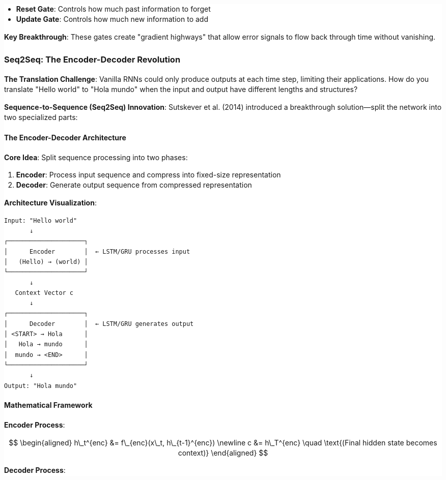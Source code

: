 - **Reset Gate**: Controls how much past information to forget
- **Update Gate**: Controls how much new information to add

**Key Breakthrough**: These gates create "gradient highways" that allow error signals to flow back through time without vanishing.

### Seq2Seq: The Encoder-Decoder Revolution

**The Translation Challenge**: Vanilla RNNs could only produce outputs at each time step, limiting their applications. How do you translate "Hello world" to "Hola mundo" when the input and output have different lengths and structures?

**Sequence-to-Sequence (Seq2Seq) Innovation**: Sutskever et al. (2014) introduced a breakthrough solution—split the network into two specialized parts:

#### The Encoder-Decoder Architecture

**Core Idea**: Split sequence processing into two phases:

1. **Encoder**: Process input sequence and compress into fixed-size representation
2. **Decoder**: Generate output sequence from compressed representation

**Architecture Visualization**:
```
Input: "Hello world"
       ↓
┌─────────────────────┐
│      Encoder        │  ← LSTM/GRU processes input
│   (Hello) → (world) │
└─────────────────────┘
       ↓
   Context Vector c
       ↓
┌─────────────────────┐
│      Decoder        │  ← LSTM/GRU generates output
│ <START> → Hola      │
│   Hola → mundo      │
│  mundo → <END>      │
└─────────────────────┘
       ↓
Output: "Hola mundo"
```

#### Mathematical Framework

**Encoder Process**:

$$
\begin{aligned}
h\_t^{enc} &= f\_{enc}(x\_t, h\_{t-1}^{enc}) \newline
c &= h\_T^{enc} \quad \text{(Final hidden state becomes context)}
\end{aligned}
$$

**Decoder Process**:
